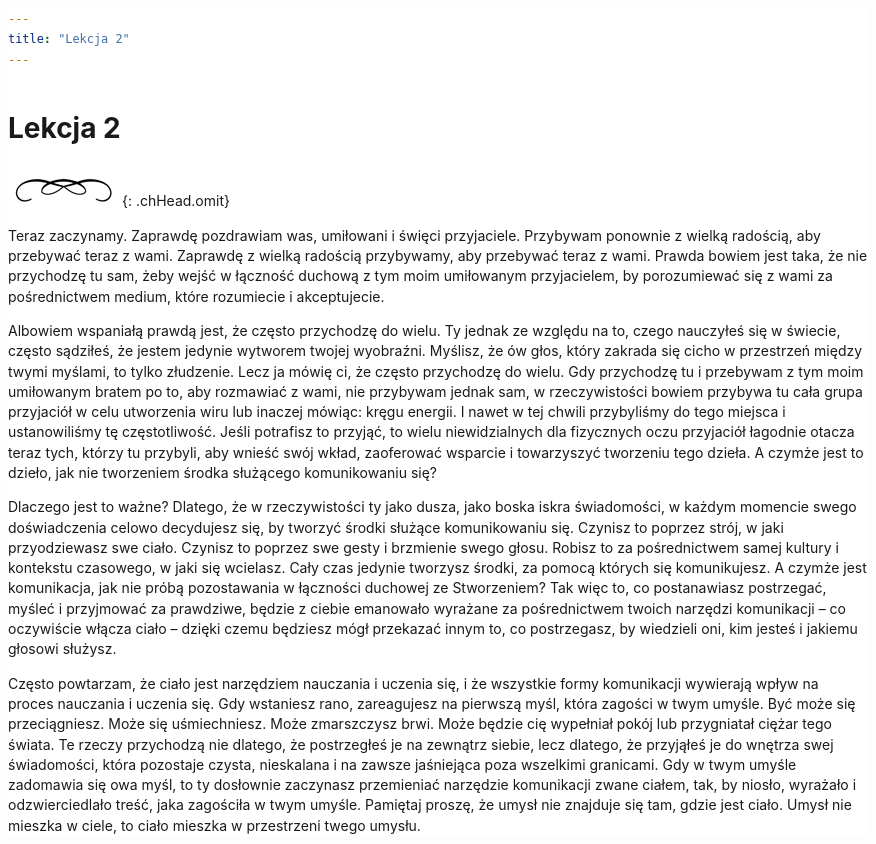 ```yaml
---
title: "Lekcja 2"
---
```


<div class="chHead">
  <h1>Lekcja 2</h1>
</div>

![znaczek](../line2.jpg)
{: .chHead.omit}

Teraz zaczynamy.
Zaprawdę pozdrawiam was, umiłowani i święci przyjaciele. Przybywam ponownie z wielką radością, aby przebywać teraz z wami. Zaprawdę z wielką radością przybywamy, aby przebywać teraz z wami. Prawda bowiem jest taka, że nie przychodzę tu sam, żeby wejść w łączność duchową z tym moim umiłowanym przyjacielem, by porozumiewać się z wami za pośrednictwem medium, które rozumiecie i akceptujecie.

Albowiem wspaniałą prawdą jest, że często przychodzę do wielu. Ty jednak ze względu na to, czego nauczyłeś się w świecie, często sądziłeś, że jestem jedynie wytworem twojej wyobraźni. Myślisz, że ów głos, który zakrada się cicho w przestrzeń między twymi myślami, to tylko złudzenie. Lecz ja mówię ci, że często przychodzę do wielu. Gdy przychodzę tu i przebywam z tym moim umiłowanym bratem po to, aby rozmawiać z wami, nie przybywam jednak sam, w rzeczywistości bowiem przybywa tu cała grupa przyjaciół w celu utworzenia wiru lub inaczej mówiąc: kręgu energii. I nawet w tej chwili przybyliśmy do tego miejsca i ustanowiliśmy tę częstotliwość. Jeśli potrafisz to przyjąć, to wielu niewidzialnych dla fizycznych oczu przyjaciół łagodnie otacza teraz tych, którzy tu przybyli, aby wnieść swój wkład, zaoferować wsparcie i towarzyszyć tworzeniu tego dzieła. A czymże jest to dzieło, jak nie tworzeniem środka służącego komunikowaniu się?

Dlaczego jest to ważne? Dlatego, że w rzeczywistości ty jako dusza, jako boska iskra świadomości, w każdym momencie swego doświadczenia celowo decydujesz się, by tworzyć środki służące komunikowaniu się. Czynisz to poprzez strój, w jaki przyodziewasz swe ciało. Czynisz to poprzez swe gesty i brzmienie swego głosu. Robisz to za pośrednictwem samej kultury i kontekstu czasowego, w jaki się wcielasz. Cały czas jedynie tworzysz środki, za pomocą których się komunikujesz. A czymże jest komunikacja, jak nie próbą pozostawania w łączności duchowej ze Stworzeniem? Tak więc to, co postanawiasz postrzegać, myśleć i przyjmować za prawdziwe, będzie z ciebie emanowało wyrażane za pośrednictwem twoich narzędzi komunikacji – co oczywiście włącza ciało – dzięki czemu będziesz mógł przekazać innym to, co postrzegasz, by wiedzieli oni, kim jesteś i jakiemu głosowi służysz.

Często powtarzam, że ciało jest narzędziem nauczania i uczenia się, i że wszystkie formy komunikacji wywierają wpływ na proces nauczania i uczenia się. Gdy wstaniesz rano, zareagujesz na pierwszą myśl, która zagości w twym umyśle. Być może się przeciągniesz. Może się uśmiechniesz. Może zmarszczysz brwi. Może będzie cię wypełniał pokój lub przygniatał ciężar tego świata. Te rzeczy przychodzą nie dlatego, że postrzegłeś je na zewnątrz siebie, lecz dlatego, że przyjąłeś je do wnętrza swej świadomości, która pozostaje czysta, nieskalana i na zawsze jaśniejąca poza wszelkimi granicami. Gdy w twym umyśle zadomawia się owa myśl, to ty dosłownie zaczynasz przemieniać narzędzie komunikacji zwane ciałem, tak, by niosło, wyrażało i odzwierciedlało treść, jaka zagościła w twym umyśle. Pamiętaj proszę, że umysł nie znajduje się tam, gdzie jest ciało. Umysł nie mieszka w ciele, to ciało mieszka w przestrzeni twego umysłu.
